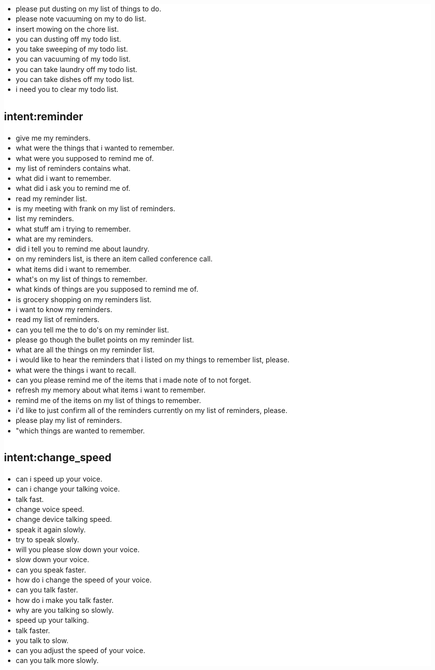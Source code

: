 - please put dusting on my list of things to do.
- please note vacuuming on my to do list.
- insert mowing on the chore list.
- you can dusting off my todo list.
- you take sweeping of my todo list.
- you can vacuuming of my todo list.
- you can take laundry off my todo list.
- you can take dishes off my todo list.
- i need you to clear my todo list.

## intent:reminder
- give me my reminders.
- what were the things that i wanted to remember.
- what were you supposed to remind me of.
- my list of reminders contains what.
- what did i want to remember.
- what did i ask you to remind me of.
- read my reminder list.
- is my meeting with frank on my list of reminders.
- list my reminders.
- what stuff am i trying to remember.
- what are my reminders.
- did i tell you to remind me about laundry.
- on my reminders list, is there an item called conference call.
- what items did i want to remember.
- what's on my list of things to remember.
- what kinds of things are you supposed to remind me of.
- is grocery shopping on my reminders list.
- i want to know my reminders.
- read my list of reminders.
- can you tell me the to do's on my reminder list.
- please go though the bullet points on my reminder list.
- what are all the things on my reminder list.
- i would like to hear the reminders that i listed on my things to remember list, please.
- what were the things i want to recall.
- can you please remind me of the items that i made note of to not forget.
- refresh my memory about what items i want to remember.
- remind me of the items on my list of things to remember.
- i'd like to just confirm all of the reminders currently on my list of reminders, please.
- please play my list of reminders.
- "which things are wanted to remember.

## intent:change_speed
- can i speed up your voice.
- can i change your talking voice.
- talk fast.
- change voice speed.
- change device talking speed.
- speak it again slowly.
- try to speak slowly.
- will you please slow down your voice.
- slow down your voice.
- can you speak faster.
- how do i change the speed of your voice.
- can you talk faster.
- how do i make you talk faster.
- why are you talking so slowly.
- speed up your talking.
- talk faster.
- you talk to slow.
- can you adjust the speed of your voice.
- can you talk more slowly.